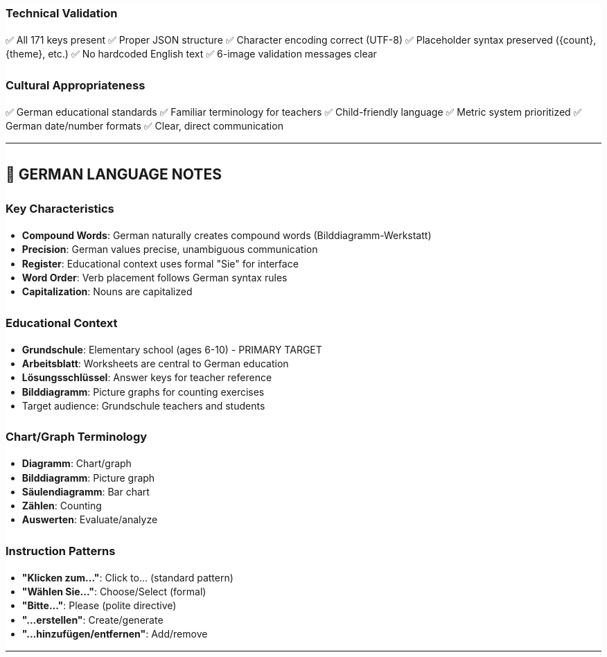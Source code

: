 ### Technical Validation
✅ All 171 keys present
✅ Proper JSON structure
✅ Character encoding correct (UTF-8)
✅ Placeholder syntax preserved ({count}, {theme}, etc.)
✅ No hardcoded English text
✅ 6-image validation messages clear

### Cultural Appropriateness
✅ German educational standards
✅ Familiar terminology for teachers
✅ Child-friendly language
✅ Metric system prioritized
✅ German date/number formats
✅ Clear, direct communication

---

## 📝 GERMAN LANGUAGE NOTES

### Key Characteristics
- **Compound Words**: German naturally creates compound words (Bilddiagramm-Werkstatt)
- **Precision**: German values precise, unambiguous communication
- **Register**: Educational context uses formal "Sie" for interface
- **Word Order**: Verb placement follows German syntax rules
- **Capitalization**: Nouns are capitalized

### Educational Context
- **Grundschule**: Elementary school (ages 6-10) - PRIMARY TARGET
- **Arbeitsblatt**: Worksheets are central to German education
- **Lösungsschlüssel**: Answer keys for teacher reference
- **Bilddiagramm**: Picture graphs for counting exercises
- Target audience: Grundschule teachers and students

### Chart/Graph Terminology
- **Diagramm**: Chart/graph
- **Bilddiagramm**: Picture graph
- **Säulendiagramm**: Bar chart
- **Zählen**: Counting
- **Auswerten**: Evaluate/analyze

### Instruction Patterns
- **"Klicken zum..."**: Click to... (standard pattern)
- **"Wählen Sie..."**: Choose/Select (formal)
- **"Bitte..."**: Please (polite directive)
- **"...erstellen"**: Create/generate
- **"...hinzufügen/entfernen"**: Add/remove

---
